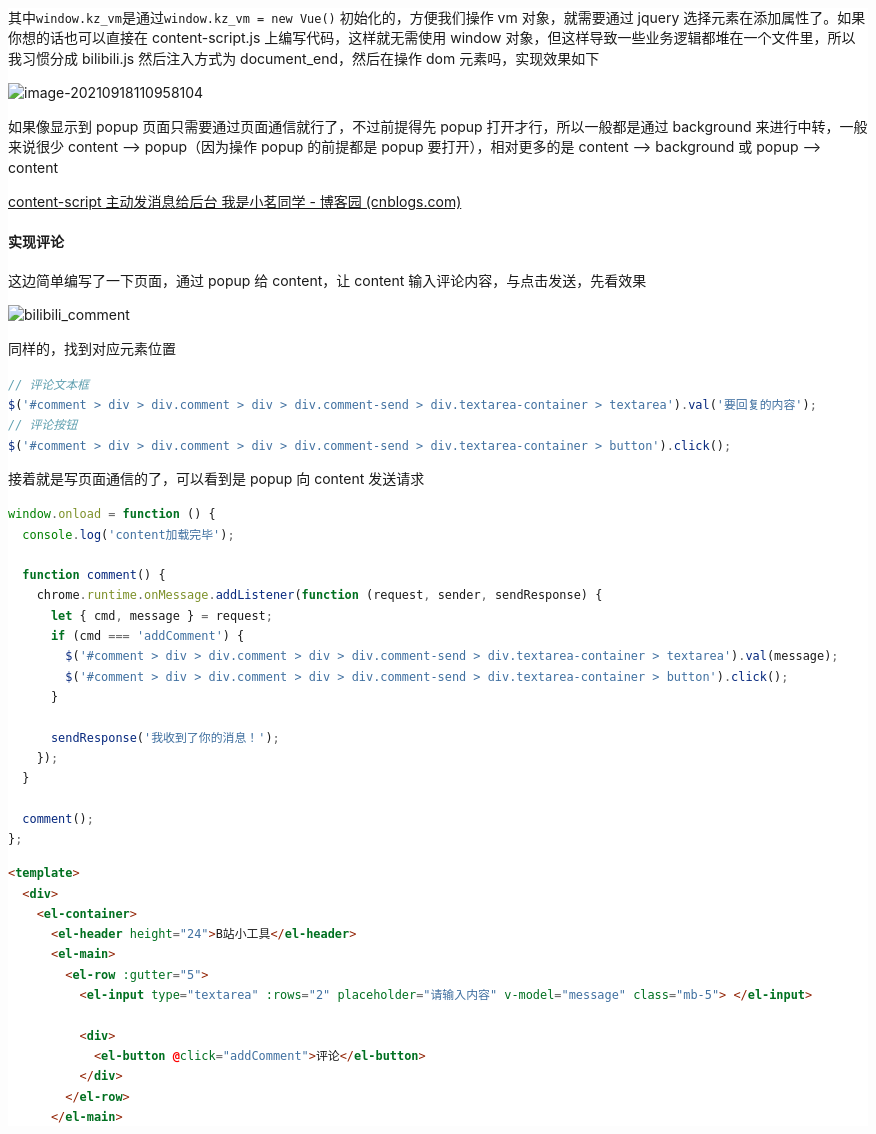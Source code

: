 其中`window.kz_vm`是通过`window.kz_vm = new Vue()` 初始化的，方便我们操作 vm 对象，就需要通过 jquery 选择元素在添加属性了。如果你想的话也可以直接在 content-script.js 上编写代码，这样就无需使用 window 对象，但这样导致一些业务逻辑都堆在一个文件里，所以我习惯分成 bilibili.js 然后注入方式为 document_end，然后在操作 dom 元素吗，实现效果如下

![image-20210918110958104](https://img.kuizuo.cn/image-20210918110958104.png)

如果像显示到 popup 页面只需要通过页面通信就行了，不过前提得先 popup 打开才行，所以一般都是通过 background 来进行中转，一般来说很少 content –> popup（因为操作 popup 的前提都是 popup 要打开），相对更多的是 content –> background 或 popup –> content

[content-script 主动发消息给后台 我是小茗同学 - 博客园 (cnblogs.com)](https://www.cnblogs.com/liuxianan/p/chrome-plugin-develop.html#content-script主动发消息给后台)

#### 实现评论

这边简单编写了一下页面，通过 popup 给 content，让 content 输入评论内容，与点击发送，先看效果

![bilibili_comment](https://img.kuizuo.cn/bilibili_comment.gif)

同样的，找到对应元素位置

```js
// 评论文本框
$('#comment > div > div.comment > div > div.comment-send > div.textarea-container > textarea').val('要回复的内容');
// 评论按钮
$('#comment > div > div.comment > div > div.comment-send > div.textarea-container > button').click();
```

接着就是写页面通信的了，可以看到是 popup 向 content 发送请求

```js title="src/content-script/bilibili.js"
window.onload = function () {
  console.log('content加载完毕');

  function comment() {
    chrome.runtime.onMessage.addListener(function (request, sender, sendResponse) {
      let { cmd, message } = request;
      if (cmd === 'addComment') {
        $('#comment > div > div.comment > div > div.comment-send > div.textarea-container > textarea').val(message);
        $('#comment > div > div.comment > div > div.comment-send > div.textarea-container > button').click();
      }

      sendResponse('我收到了你的消息！');
    });
  }

  comment();
};
```

```html title="src/popup/App.vue"
<template>
  <div>
    <el-container>
      <el-header height="24">B站小工具</el-header>
      <el-main>
        <el-row :gutter="5">
          <el-input type="textarea" :rows="2" placeholder="请输入内容" v-model="message" class="mb-5"> </el-input>

          <div>
            <el-button @click="addComment">评论</el-button>
          </div>
        </el-row>
      </el-main>
```
